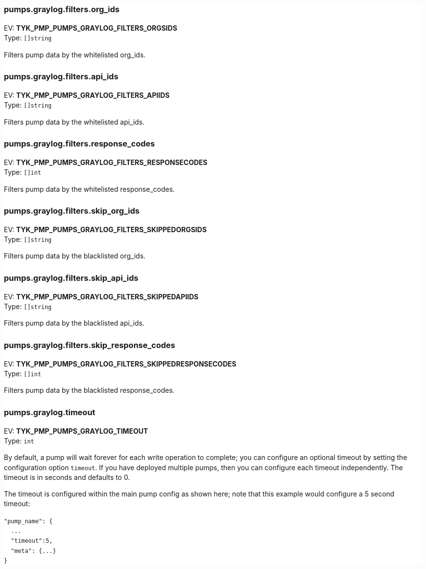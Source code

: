 ### pumps.graylog.filters.org_ids
EV: <b>TYK_PMP_PUMPS_GRAYLOG_FILTERS_ORGSIDS</b><br />
Type: `[]string`<br />

Filters pump data by the whitelisted org_ids.

### pumps.graylog.filters.api_ids
EV: <b>TYK_PMP_PUMPS_GRAYLOG_FILTERS_APIIDS</b><br />
Type: `[]string`<br />

Filters pump data by the whitelisted api_ids.

### pumps.graylog.filters.response_codes
EV: <b>TYK_PMP_PUMPS_GRAYLOG_FILTERS_RESPONSECODES</b><br />
Type: `[]int`<br />

Filters pump data by the whitelisted response_codes.

### pumps.graylog.filters.skip_org_ids
EV: <b>TYK_PMP_PUMPS_GRAYLOG_FILTERS_SKIPPEDORGSIDS</b><br />
Type: `[]string`<br />

Filters pump data by the blacklisted org_ids.

### pumps.graylog.filters.skip_api_ids
EV: <b>TYK_PMP_PUMPS_GRAYLOG_FILTERS_SKIPPEDAPIIDS</b><br />
Type: `[]string`<br />

Filters pump data by the blacklisted api_ids.

### pumps.graylog.filters.skip_response_codes
EV: <b>TYK_PMP_PUMPS_GRAYLOG_FILTERS_SKIPPEDRESPONSECODES</b><br />
Type: `[]int`<br />

Filters pump data by the blacklisted response_codes.

### pumps.graylog.timeout
EV: <b>TYK_PMP_PUMPS_GRAYLOG_TIMEOUT</b><br />
Type: `int`<br />

By default, a pump will wait forever for each write operation to complete; you can configure an optional timeout by setting the configuration option `timeout`.
If you have deployed multiple pumps, then you can configure each timeout independently. The timeout is in seconds and defaults to 0.

The timeout is configured within the main pump config as shown here; note that this example would configure a 5 second timeout:
```{.json}
"pump_name": {
  ...
  "timeout":5,
  "meta": {...}
}
```
